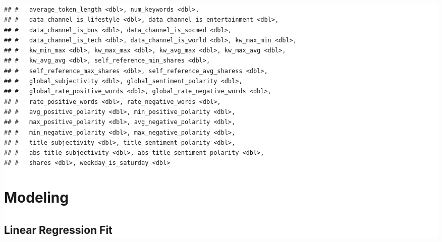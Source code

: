     ## #   average_token_length <dbl>, num_keywords <dbl>,
    ## #   data_channel_is_lifestyle <dbl>, data_channel_is_entertainment <dbl>,
    ## #   data_channel_is_bus <dbl>, data_channel_is_socmed <dbl>,
    ## #   data_channel_is_tech <dbl>, data_channel_is_world <dbl>, kw_max_min <dbl>,
    ## #   kw_min_max <dbl>, kw_max_max <dbl>, kw_avg_max <dbl>, kw_max_avg <dbl>,
    ## #   kw_avg_avg <dbl>, self_reference_min_shares <dbl>,
    ## #   self_reference_max_shares <dbl>, self_reference_avg_sharess <dbl>,
    ## #   global_subjectivity <dbl>, global_sentiment_polarity <dbl>,
    ## #   global_rate_positive_words <dbl>, global_rate_negative_words <dbl>,
    ## #   rate_positive_words <dbl>, rate_negative_words <dbl>,
    ## #   avg_positive_polarity <dbl>, min_positive_polarity <dbl>,
    ## #   max_positive_polarity <dbl>, avg_negative_polarity <dbl>,
    ## #   min_negative_polarity <dbl>, max_negative_polarity <dbl>,
    ## #   title_subjectivity <dbl>, title_sentiment_polarity <dbl>,
    ## #   abs_title_subjectivity <dbl>, abs_title_sentiment_polarity <dbl>,
    ## #   shares <dbl>, weekday_is_saturday <dbl>

# Modeling

## Linear Regression Fit
